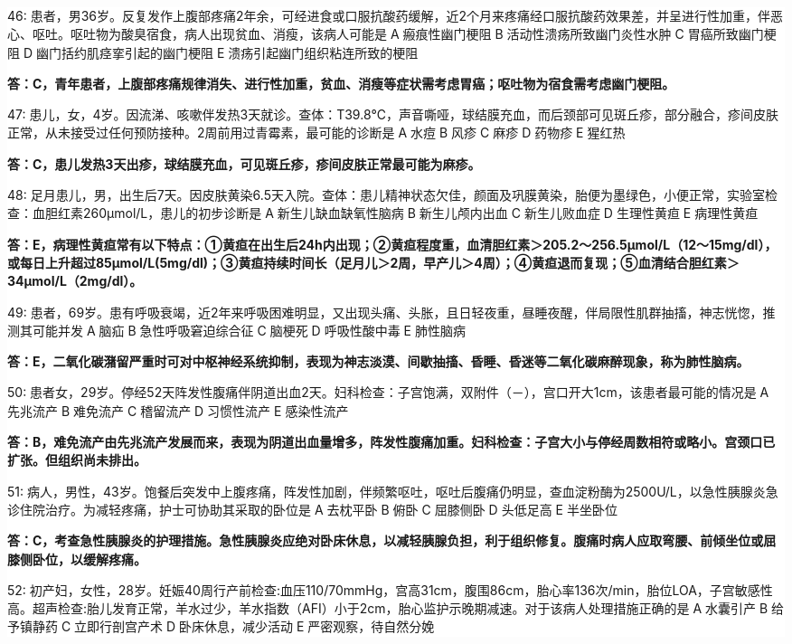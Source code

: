 46: 患者，男36岁。反复发作上腹部疼痛2年余，可经进食或口服抗酸药缓解，近2个月来疼痛经口服抗酸药效果差，并呈进行性加重，伴恶心、呕吐。呕吐物为酸臭宿食，病人出现贫血、消瘦，该病人可能是
A 瘢痕性幽门梗阻
B 活动性溃疡所致幽门炎性水肿
C 胃癌所致幽门梗阻
D 幽门括约肌痉挛引起的幽门梗阻
E 溃疡引起幽门组织粘连所致的梗阻

**答：C，青年患者，上腹部疼痛规律消失、进行性加重，贫血、消瘦等症状需考虑胃癌；呕吐物为宿食需考虑幽门梗阻。**

47: 患儿，女，4岁。因流涕、咳嗽伴发热3天就诊。查体：T39.8℃，声音嘶哑，球结膜充血，而后颈部可见斑丘疹，部分融合，疹间皮肤正常，从未接受过任何预防接种。2周前用过青霉素，最可能的诊断是
A 水痘
B 风疹
C 麻疹
D 药物疹
E 猩红热

**答：C，患儿发热3天出疹，球结膜充血，可见斑丘疹，疹间皮肤正常最可能为麻疹。**

48: 足月患儿，男，出生后7天。因皮肤黄染6.5天入院。查体：患儿精神状态欠佳，颜面及巩膜黄染，胎便为墨绿色，小便正常，实验室检查：血胆红素260μmol/L，患儿的初步诊断是
A 新生儿缺血缺氧性脑病
B 新生儿颅内出血
C 新生儿败血症
D 生理性黄疸
E 病理性黄疸

**答：E，病理性黄疸常有以下特点：①黄疸在出生后24h内出现；②黄疸程度重，血清胆红素＞205.2～256.5μmol/L（12～15mg/dl），或每日上升超过85μmol/L(5mg/dl)；③黄疸持续时间长（足月儿＞2周，早产儿＞4周）；④黄疸退而复现；⑤血清结合胆红素＞34μmol/L（2mg/dl）。**

49: 患者，69岁。患有呼吸衰竭，近2年来呼吸困难明显，又出现头痛、头胀，且日轻夜重，昼睡夜醒，伴局限性肌群抽搐，神志恍惚，推测其可能并发
A 脑疝
B 急性呼吸窘迫综合征
C 脑梗死
D 呼吸性酸中毒
E 肺性脑病

**答：E，二氧化碳潴留严重时可对中枢神经系统抑制，表现为神志淡漠、间歇抽搐、昏睡、昏迷等二氧化碳麻醉现象，称为肺性脑病。**

50: 患者女，29岁。停经52天阵发性腹痛伴阴道出血2天。妇科检查：子宫饱满，双附件（－），宫口开大1cm，该患者最可能的情况是
A 先兆流产
B 难免流产
C 稽留流产
D 习惯性流产
E 感染性流产

**答：B，难免流产由先兆流产发展而来，表现为阴道出血量增多，阵发性腹痛加重。妇科检查：子宫大小与停经周数相符或略小。宫颈口已扩张。但组织尚未排出。**

51: 病人，男性，43岁。饱餐后突发中上腹疼痛，阵发性加剧，伴频繁呕吐，呕吐后腹痛仍明显，查血淀粉酶为2500U/L，以急性胰腺炎急诊住院治疗。为减轻疼痛，护士可协助其采取的卧位是
A 去枕平卧
B 俯卧
C 屈膝侧卧
D 头低足高
E 半坐卧位

**答：C，考查急性胰腺炎的护理措施。急性胰腺炎应绝对卧床休息，以减轻胰腺负担，利于组织修复。腹痛时病人应取弯腰、前倾坐位或屈膝侧卧位，以缓解疼痛。**

52: 初产妇，女性，28岁。妊娠40周行产前检查:血压110/70mmHg，宫高31cm，腹围86cm，胎心率136次/min，胎位LOA，子宫敏感性高。超声检查:胎儿发育正常，羊水过少，羊水指数（AFI）小于2cm，胎心监护示晚期减速。对于该病人处理措施正确的是
A 水囊引产
B 给予镇静药
C 立即行剖宫产术
D 卧床休息，减少活动
E 严密观察，待自然分娩
